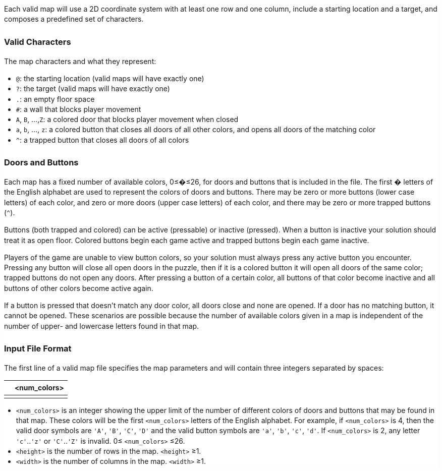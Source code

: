 Each valid map will use a 2D coordinate system with at least one row and one column, include a starting location and a target, and composes a predefined set of characters.

### Valid Characters

The map characters and what they represent:

- `@`: the starting location (valid maps will have exactly one)
- `?`: the target (valid maps will have exactly one)
- `.`: an empty floor space
- `#`: a wall that blocks player movement
- `A`, `B`, …,`Z`: a colored door that blocks player movement when closed
- `a`, `b`, …, `z`: a colored button that closes all doors of all other colors, and opens all doors of the matching color
- `^`: a trapped button that closes all doors of all colors

### Doors and Buttons

Each map has a fixed number of available colors, 0≤�≤26, for doors and buttons that is included in the file. The first � letters of the English alphabet are used to represent the colors of doors and buttons. There may be zero or more buttons (lower case letters) of each color, and zero or more doors (upper case letters) of each color, and there may be zero or more trapped buttons (`^`).

Buttons (both trapped and colored) can be active (pressable) or inactive (pressed). When a button is inactive your solution should treat it as open floor. Colored buttons begin each game active and trapped buttons begin each game inactive.

Players of the game are unable to view button colors, so your solution must always press any active button you encounter. Pressing any button will close all open doors in the puzzle, then if it is a colored button it will open all doors of the same color; trapped buttons do not open any doors. After pressing a button of a certain color, all buttons of that color become inactive and all buttons of other colors become active again.

If a button is pressed that doesn’t match any door color, all doors close and none are opened. If a door has no matching button, it cannot be opened. These scenarios are possible because the number of available colors given in a map is independent of the number of upper- and lowercase letters found in that map.

### Input File Format

The first line of a valid map file specifies the map parameters and will contain three integers separated by spaces:

|      | <num_colors> <height> <width> |
| ---- | ----------------------------- |
|      |                               |

- `<num_colors>` is an integer showing the upper limit of the number of different colors of doors and buttons that may be found in that map. These colors will be the first `<num_colors>` letters of the English alphabet. For example, if `<num_colors>` is 4, then the valid door symbols are `'A'`, `'B'`, `'C'`, `'D'` and the valid button symbols are `'a'`, `'b'`, `'c'`, `'d'`. If `<num_colors>` is 2, any letter `'c'`..`'z'` or `'C'`..`'Z'` is invalid. 0≤ `<num_colors>` ≤26.
- `<height>` is the number of rows in the map. `<height>` ≥1.
- `<width>` is the number of columns in the map. `<width>` ≥1.
